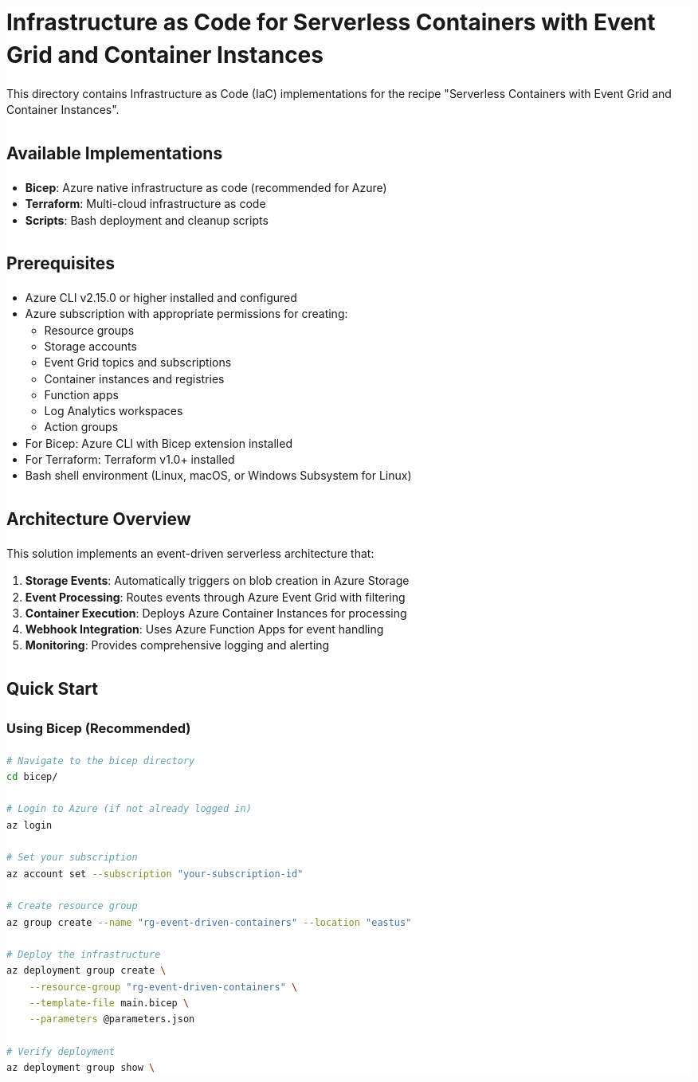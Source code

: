 # Infrastructure as Code for Serverless Containers with Event Grid and Container Instances

This directory contains Infrastructure as Code (IaC) implementations for the recipe "Serverless Containers with Event Grid and Container Instances".

## Available Implementations

- **Bicep**: Azure native infrastructure as code (recommended for Azure)
- **Terraform**: Multi-cloud infrastructure as code
- **Scripts**: Bash deployment and cleanup scripts

## Prerequisites

- Azure CLI v2.15.0 or higher installed and configured
- Azure subscription with appropriate permissions for creating:
  - Resource groups
  - Storage accounts
  - Event Grid topics and subscriptions
  - Container instances and registries
  - Function apps
  - Log Analytics workspaces
  - Action groups
- For Bicep: Azure CLI with Bicep extension installed
- For Terraform: Terraform v1.0+ installed
- Bash shell environment (Linux, macOS, or Windows Subsystem for Linux)

## Architecture Overview

This solution implements an event-driven serverless architecture that:

1. **Storage Events**: Automatically triggers on blob creation in Azure Storage
2. **Event Processing**: Routes events through Azure Event Grid with filtering
3. **Container Execution**: Deploys Azure Container Instances for processing
4. **Webhook Integration**: Uses Azure Function Apps for event handling
5. **Monitoring**: Provides comprehensive logging and alerting

## Quick Start

### Using Bicep (Recommended)

```bash
# Navigate to the bicep directory
cd bicep/

# Login to Azure (if not already logged in)
az login

# Set your subscription
az account set --subscription "your-subscription-id"

# Create resource group
az group create --name "rg-event-driven-containers" --location "eastus"

# Deploy the infrastructure
az deployment group create \
    --resource-group "rg-event-driven-containers" \
    --template-file main.bicep \
    --parameters @parameters.json

# Verify deployment
az deployment group show \
```